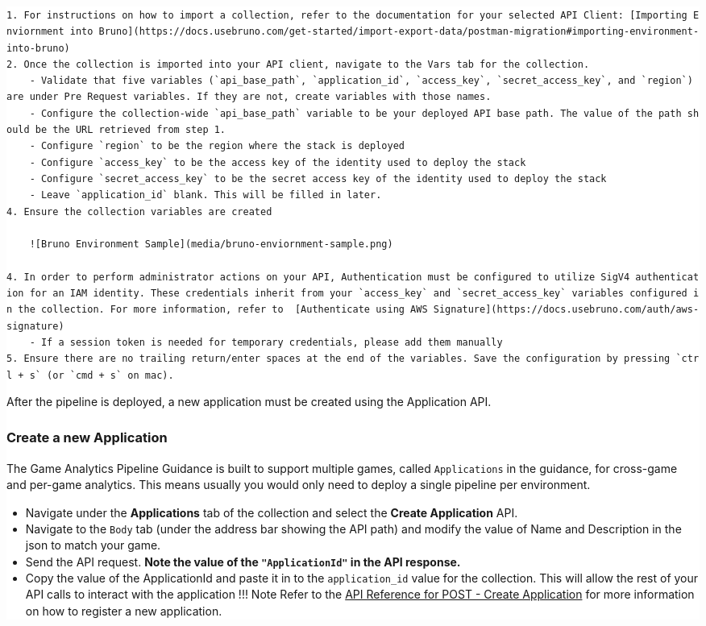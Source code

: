 	1. For instructions on how to import a collection, refer to the documentation for your selected API Client: [Importing Enviornment into Bruno](https://docs.usebruno.com/get-started/import-export-data/postman-migration#importing-environment-into-bruno)
	2. Once the collection is imported into your API client, navigate to the Vars tab for the collection. 
		- Validate that five variables (`api_base_path`, `application_id`, `access_key`, `secret_access_key`, and `region`) are under Pre Request variables. If they are not, create variables with those names.
		- Configure the collection-wide `api_base_path` variable to be your deployed API base path. The value of the path should be the URL retrieved from step 1.
		- Configure `region` to be the region where the stack is deployed
		- Configure `access_key` to be the access key of the identity used to deploy the stack
		- Configure `secret_access_key` to be the secret access key of the identity used to deploy the stack
		- Leave `application_id` blank. This will be filled in later.
	4. Ensure the collection variables are created

		![Bruno Environment Sample](media/bruno-enviornment-sample.png)

	4. In order to perform administrator actions on your API, Authentication must be configured to utilize SigV4 authentication for an IAM identity. These credentials inherit from your `access_key` and `secret_access_key` variables configured in the collection. For more information, refer to  [Authenticate using AWS Signature](https://docs.usebruno.com/auth/aws-signature)
		- If a session token is needed for temporary credentials, please add them manually
	5. Ensure there are no trailing return/enter spaces at the end of the variables. Save the configuration by pressing `ctrl + s` (or `cmd + s` on mac).


After the pipeline is deployed, a new application must be created using the Application API. 

### Create a new Application

The Game Analytics Pipeline Guidance is built to support multiple games, called `Applications` in the guidance, for cross-game and per-game analytics. This means usually you would only need to deploy a single pipeline per environment.

- Navigate under the **Applications** tab of the collection and select the **Create Application** API. 
- Navigate to the `Body` tab (under the address bar showing the API path) and modify the value of Name and Description in the json to match your game.
- Send the API request. **Note the value of the `"ApplicationId"` in the API response.**
- Copy the value of the ApplicationId and paste it in to the `application_id` value for the collection. This will allow the rest of your API calls to interact with the application
!!! Note
	Refer to the [API Reference for POST - Create Application](./references/api-reference.md#post-create-application) for more information on how to register a new application. 
